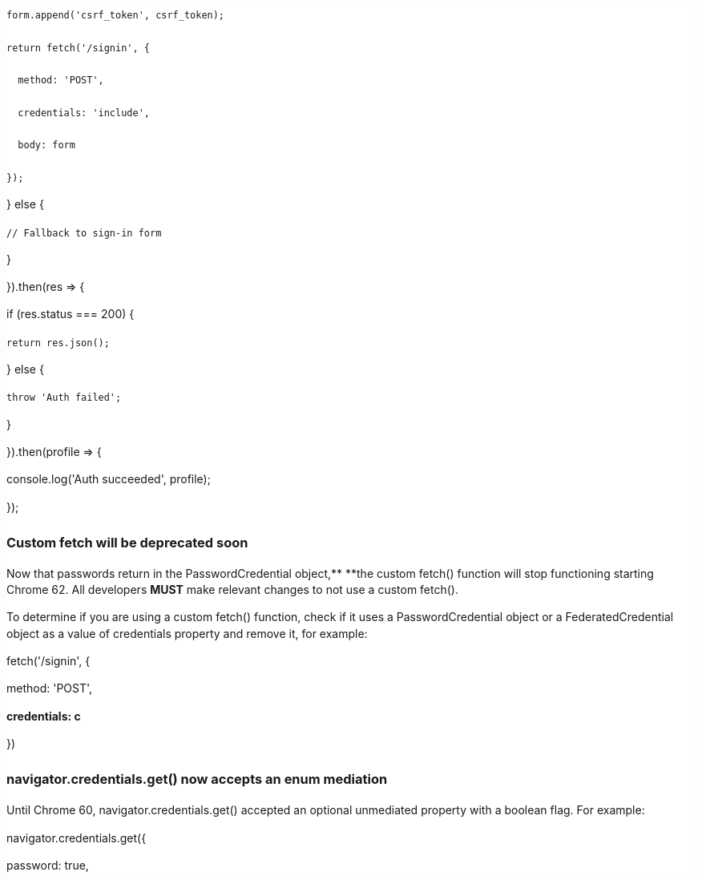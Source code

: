     form.append('csrf_token', csrf_token);

    return fetch('/signin', {

      method: 'POST',

      credentials: 'include',

      body: form

    });

  } else {

    // Fallback to sign-in form

  }

}).then(res => {

  if (res.status === 200) {

    return res.json();

  } else {

    throw 'Auth failed';

  }

}).then(profile => {

  console.log('Auth succeeded', profile);

});

### Custom fetch will be deprecated soon

Now that passwords return in the PasswordCredential object,** **the custom fetch() function will stop functioning starting Chrome 62. All developers **MUST** make relevant changes to not use a custom fetch().

To determine if you are using a custom fetch() function, check if it uses a PasswordCredential object or a FederatedCredential object as a value of credentials property and remove it, for example:

fetch('/signin', {

  method: 'POST',

  **credentials: c**

})

### navigator.credentials.get() now accepts an enum mediation

Until Chrome 60, navigator.credentials.get() accepted an optional unmediated property with a boolean flag. For example:

navigator.credentials.get({

  password: true,
